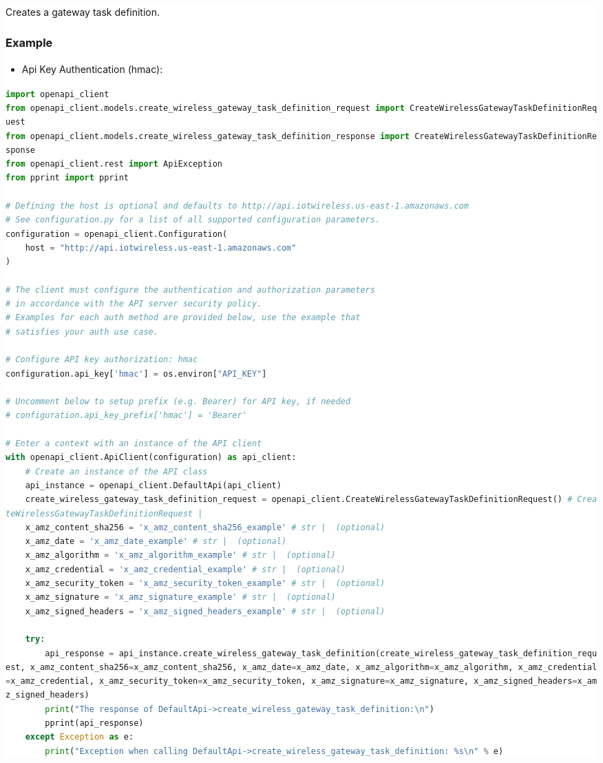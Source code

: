 
Creates a gateway task definition.

### Example

* Api Key Authentication (hmac):

```python
import openapi_client
from openapi_client.models.create_wireless_gateway_task_definition_request import CreateWirelessGatewayTaskDefinitionRequest
from openapi_client.models.create_wireless_gateway_task_definition_response import CreateWirelessGatewayTaskDefinitionResponse
from openapi_client.rest import ApiException
from pprint import pprint

# Defining the host is optional and defaults to http://api.iotwireless.us-east-1.amazonaws.com
# See configuration.py for a list of all supported configuration parameters.
configuration = openapi_client.Configuration(
    host = "http://api.iotwireless.us-east-1.amazonaws.com"
)

# The client must configure the authentication and authorization parameters
# in accordance with the API server security policy.
# Examples for each auth method are provided below, use the example that
# satisfies your auth use case.

# Configure API key authorization: hmac
configuration.api_key['hmac'] = os.environ["API_KEY"]

# Uncomment below to setup prefix (e.g. Bearer) for API key, if needed
# configuration.api_key_prefix['hmac'] = 'Bearer'

# Enter a context with an instance of the API client
with openapi_client.ApiClient(configuration) as api_client:
    # Create an instance of the API class
    api_instance = openapi_client.DefaultApi(api_client)
    create_wireless_gateway_task_definition_request = openapi_client.CreateWirelessGatewayTaskDefinitionRequest() # CreateWirelessGatewayTaskDefinitionRequest | 
    x_amz_content_sha256 = 'x_amz_content_sha256_example' # str |  (optional)
    x_amz_date = 'x_amz_date_example' # str |  (optional)
    x_amz_algorithm = 'x_amz_algorithm_example' # str |  (optional)
    x_amz_credential = 'x_amz_credential_example' # str |  (optional)
    x_amz_security_token = 'x_amz_security_token_example' # str |  (optional)
    x_amz_signature = 'x_amz_signature_example' # str |  (optional)
    x_amz_signed_headers = 'x_amz_signed_headers_example' # str |  (optional)

    try:
        api_response = api_instance.create_wireless_gateway_task_definition(create_wireless_gateway_task_definition_request, x_amz_content_sha256=x_amz_content_sha256, x_amz_date=x_amz_date, x_amz_algorithm=x_amz_algorithm, x_amz_credential=x_amz_credential, x_amz_security_token=x_amz_security_token, x_amz_signature=x_amz_signature, x_amz_signed_headers=x_amz_signed_headers)
        print("The response of DefaultApi->create_wireless_gateway_task_definition:\n")
        pprint(api_response)
    except Exception as e:
        print("Exception when calling DefaultApi->create_wireless_gateway_task_definition: %s\n" % e)
```
